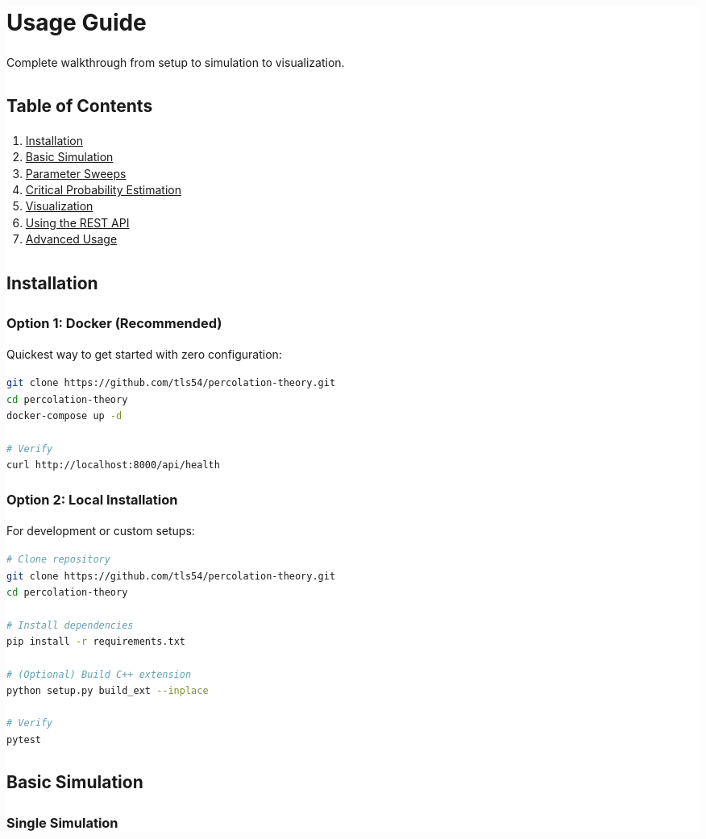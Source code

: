 # Usage Guide

Complete walkthrough from setup to simulation to visualization.

## Table of Contents

1. [Installation](#installation)
2. [Basic Simulation](#basic-simulation)
3. [Parameter Sweeps](#parameter-sweeps)
4. [Critical Probability Estimation](#critical-probability-estimation)
5. [Visualization](#visualization)
6. [Using the REST API](#using-the-rest-api)
7. [Advanced Usage](#advanced-usage)

## Installation

### Option 1: Docker (Recommended)

Quickest way to get started with zero configuration:

```bash
git clone https://github.com/tls54/percolation-theory.git
cd percolation-theory
docker-compose up -d

# Verify
curl http://localhost:8000/api/health
```

### Option 2: Local Installation

For development or custom setups:

```bash
# Clone repository
git clone https://github.com/tls54/percolation-theory.git
cd percolation-theory

# Install dependencies
pip install -r requirements.txt

# (Optional) Build C++ extension
python setup.py build_ext --inplace

# Verify
pytest
```

## Basic Simulation

### Single Simulation
